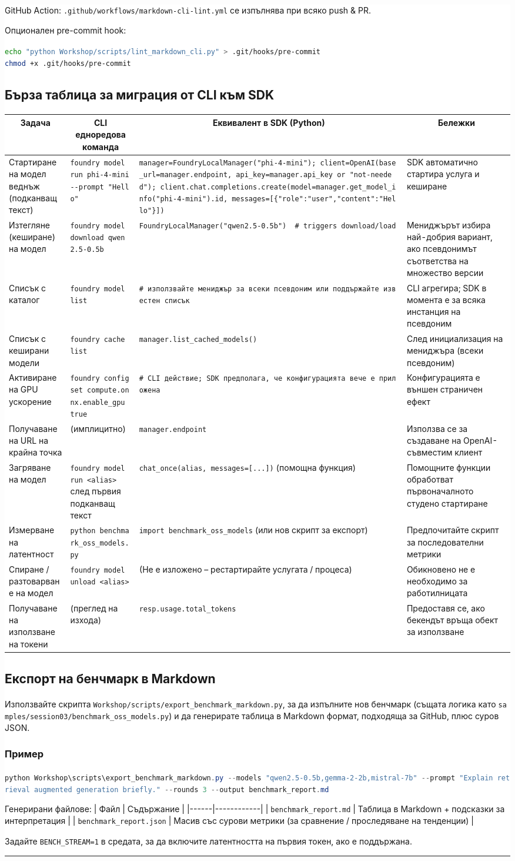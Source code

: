 GitHub Action: `.github/workflows/markdown-cli-lint.yml` се изпълнява при всяко push & PR.

Опционален pre-commit hook:
```bash
echo "python Workshop/scripts/lint_markdown_cli.py" > .git/hooks/pre-commit
chmod +x .git/hooks/pre-commit
```

## Бърза таблица за миграция от CLI към SDK

| Задача | CLI едноредова команда | Еквивалент в SDK (Python) | Бележки |
|--------|-------------------------|--------------------------|---------|
| Стартиране на модел веднъж (подканващ текст) | `foundry model run phi-4-mini --prompt "Hello"` | `manager=FoundryLocalManager("phi-4-mini"); client=OpenAI(base_url=manager.endpoint, api_key=manager.api_key or "not-needed"); client.chat.completions.create(model=manager.get_model_info("phi-4-mini").id, messages=[{"role":"user","content":"Hello"}])` | SDK автоматично стартира услуга и кеширане |
| Изтегляне (кеширане) на модел | `foundry model download qwen2.5-0.5b` | `FoundryLocalManager("qwen2.5-0.5b")  # triggers download/load` | Мениджърът избира най-добрия вариант, ако псевдонимът съответства на множество версии |
| Списък с каталог | `foundry model list` | `# използвайте мениджър за всеки псевдоним или поддържайте известен списък` | CLI агрегира; SDK в момента е за всяка инстанция на псевдоним |
| Списък с кеширани модели | `foundry cache list` | `manager.list_cached_models()` | След инициализация на мениджъра (всеки псевдоним) |
| Активиране на GPU ускорение | `foundry config set compute.onnx.enable_gpu true` | `# CLI действие; SDK предполага, че конфигурацията вече е приложена` | Конфигурацията е външен страничен ефект |
| Получаване на URL на крайна точка | (имплицитно) | `manager.endpoint` | Използва се за създаване на OpenAI-съвместим клиент |
| Загряване на модел | `foundry model run <alias>` след първия подканващ текст | `chat_once(alias, messages=[...])` (помощна функция) | Помощните функции обработват първоначалното студено стартиране |
| Измерване на латентност | `python benchmark_oss_models.py` | `import benchmark_oss_models` (или нов скрипт за експорт) | Предпочитайте скрипт за последователни метрики |
| Спиране / разтоварване на модел | `foundry model unload <alias>` | (Не е изложено – рестартирайте услугата / процеса) | Обикновено не е необходимо за работилницата |
| Получаване на използване на токени | (преглед на изхода) | `resp.usage.total_tokens` | Предоставя се, ако бекендът връща обект за използване |

## Експорт на бенчмарк в Markdown

Използвайте скрипта `Workshop/scripts/export_benchmark_markdown.py`, за да изпълните нов бенчмарк (същата логика като `samples/session03/benchmark_oss_models.py`) и да генерирате таблица в Markdown формат, подходяща за GitHub, плюс суров JSON.

### Пример

```powershell
python Workshop\scripts\export_benchmark_markdown.py --models "qwen2.5-0.5b,gemma-2-2b,mistral-7b" --prompt "Explain retrieval augmented generation briefly." --rounds 3 --output benchmark_report.md
```

Генерирани файлове:
| Файл | Съдържание |
|------|------------|
| `benchmark_report.md` | Таблица в Markdown + подсказки за интерпретация |
| `benchmark_report.json` | Масив със сурови метрики (за сравнение / проследяване на тенденции) |

Задайте `BENCH_STREAM=1` в средата, за да включите латентността на първия токен, ако е поддържана.

---
